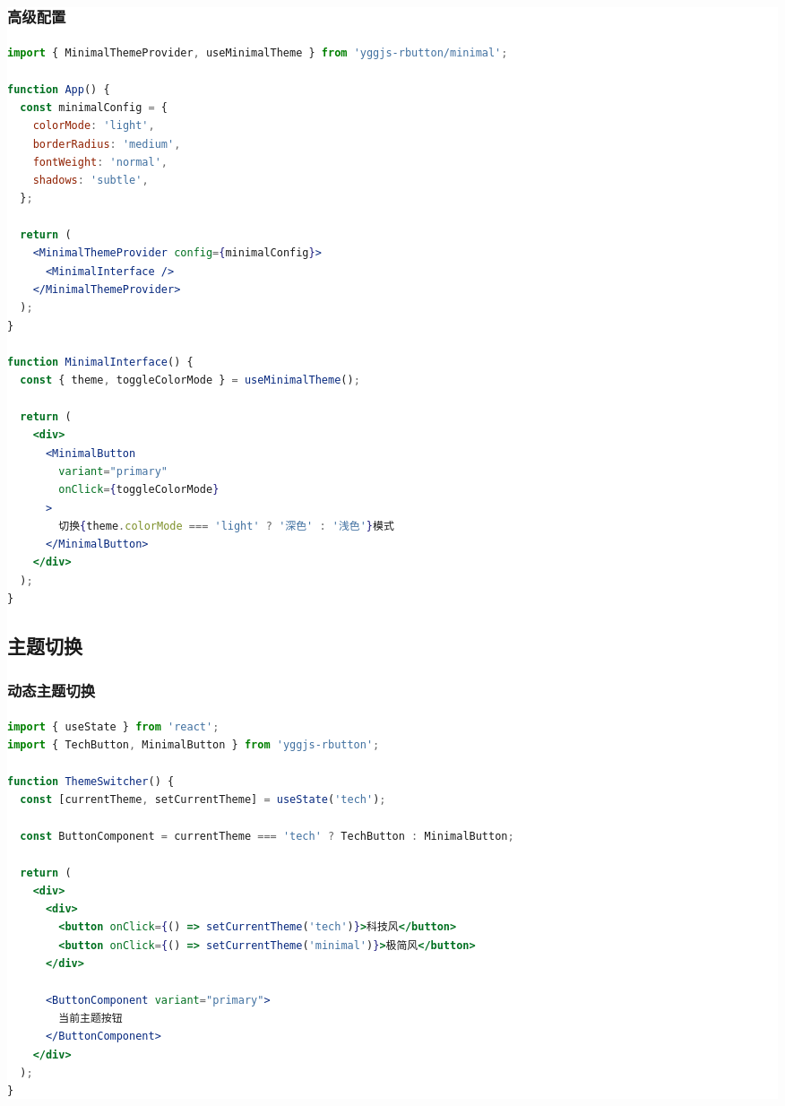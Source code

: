 ### 高级配置

```jsx
import { MinimalThemeProvider, useMinimalTheme } from 'yggjs-rbutton/minimal';

function App() {
  const minimalConfig = {
    colorMode: 'light',
    borderRadius: 'medium',
    fontWeight: 'normal',
    shadows: 'subtle',
  };

  return (
    <MinimalThemeProvider config={minimalConfig}>
      <MinimalInterface />
    </MinimalThemeProvider>
  );
}

function MinimalInterface() {
  const { theme, toggleColorMode } = useMinimalTheme();
  
  return (
    <div>
      <MinimalButton 
        variant="primary"
        onClick={toggleColorMode}
      >
        切换{theme.colorMode === 'light' ? '深色' : '浅色'}模式
      </MinimalButton>
    </div>
  );
}
```

## 主题切换

### 动态主题切换

```jsx
import { useState } from 'react';
import { TechButton, MinimalButton } from 'yggjs-rbutton';

function ThemeSwitcher() {
  const [currentTheme, setCurrentTheme] = useState('tech');

  const ButtonComponent = currentTheme === 'tech' ? TechButton : MinimalButton;

  return (
    <div>
      <div>
        <button onClick={() => setCurrentTheme('tech')}>科技风</button>
        <button onClick={() => setCurrentTheme('minimal')}>极简风</button>
      </div>
      
      <ButtonComponent variant="primary">
        当前主题按钮
      </ButtonComponent>
    </div>
  );
}
```


  [key: string]: any;